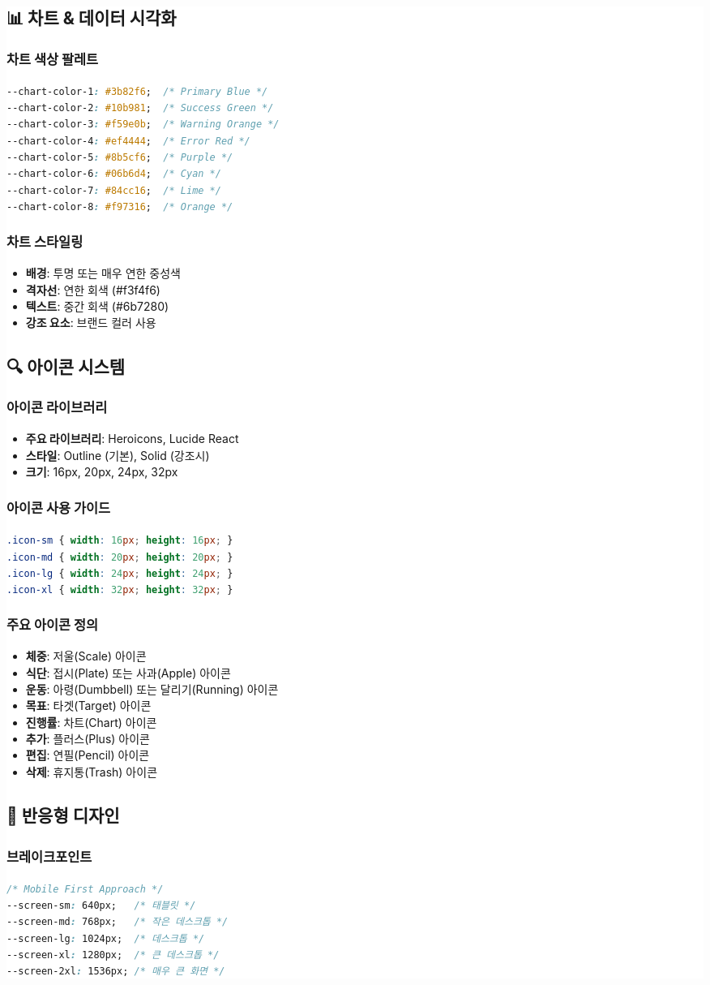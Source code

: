 ## 📊 차트 & 데이터 시각화

### 차트 색상 팔레트
```css
--chart-color-1: #3b82f6;  /* Primary Blue */
--chart-color-2: #10b981;  /* Success Green */
--chart-color-3: #f59e0b;  /* Warning Orange */
--chart-color-4: #ef4444;  /* Error Red */
--chart-color-5: #8b5cf6;  /* Purple */
--chart-color-6: #06b6d4;  /* Cyan */
--chart-color-7: #84cc16;  /* Lime */
--chart-color-8: #f97316;  /* Orange */
```

### 차트 스타일링
- **배경**: 투명 또는 매우 연한 중성색
- **격자선**: 연한 회색 (#f3f4f6)
- **텍스트**: 중간 회색 (#6b7280)
- **강조 요소**: 브랜드 컬러 사용

## 🔍 아이콘 시스템

### 아이콘 라이브러리
- **주요 라이브러리**: Heroicons, Lucide React
- **스타일**: Outline (기본), Solid (강조시)
- **크기**: 16px, 20px, 24px, 32px

### 아이콘 사용 가이드
```css
.icon-sm { width: 16px; height: 16px; }
.icon-md { width: 20px; height: 20px; }
.icon-lg { width: 24px; height: 24px; }
.icon-xl { width: 32px; height: 32px; }
```

### 주요 아이콘 정의
- **체중**: 저울(Scale) 아이콘
- **식단**: 접시(Plate) 또는 사과(Apple) 아이콘  
- **운동**: 아령(Dumbbell) 또는 달리기(Running) 아이콘
- **목표**: 타겟(Target) 아이콘
- **진행률**: 차트(Chart) 아이콘
- **추가**: 플러스(Plus) 아이콘
- **편집**: 연필(Pencil) 아이콘
- **삭제**: 휴지통(Trash) 아이콘

## 📱 반응형 디자인

### 브레이크포인트
```css
/* Mobile First Approach */
--screen-sm: 640px;   /* 태블릿 */
--screen-md: 768px;   /* 작은 데스크톱 */
--screen-lg: 1024px;  /* 데스크톱 */
--screen-xl: 1280px;  /* 큰 데스크톱 */
--screen-2xl: 1536px; /* 매우 큰 화면 */
```
